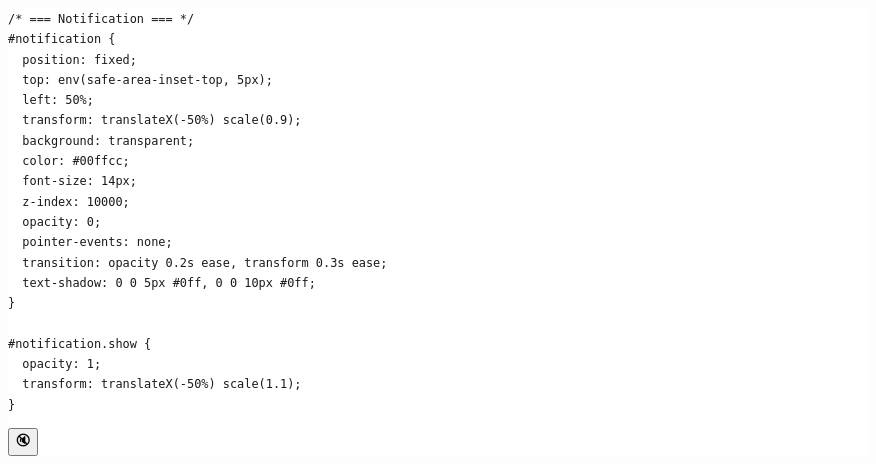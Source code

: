     /* === Notification === */
    #notification {
      position: fixed;
      top: env(safe-area-inset-top, 5px);
      left: 50%;
      transform: translateX(-50%) scale(0.9);
      background: transparent;
      color: #00ffcc;
      font-size: 14px;
      z-index: 10000;
      opacity: 0;
      pointer-events: none;
      transition: opacity 0.2s ease, transform 0.3s ease;
      text-shadow: 0 0 5px #0ff, 0 0 10px #0ff;
    }

    #notification.show {
      opacity: 1;
      transform: translateX(-50%) scale(1.1);
    }
  </style>
</head>
<body>

  <button id="musicBtn" title="Musik">🔇</button>
  <audio id="music" loop></audio>
  <div id="equalizer"></div>
  <div id="notification"></div>

  <div class="content">
  
  </div>

  <script>
    const btn = document.getElementById("musicBtn");
    const audio = document.getElementById("music");
    const eq = document.getElementById("equalizer");
    const notif = document.getElementById("notification");

    const playlist = [
      "https://media.vocaroo.com/mp3/1eJYaMjyUmVX",
      "https://media.vocaroo.com/mp3/1fF41kKMHN3b"
    ];

    let currentIndex = -1;
    let playing = false;

    function getRandomIndex(excludeIndex) {
      let index;
      do {
        index = Math.floor(Math.random() * playlist.length);
      } while (index === excludeIndex && playlist.length > 1);
      return index;
    }
